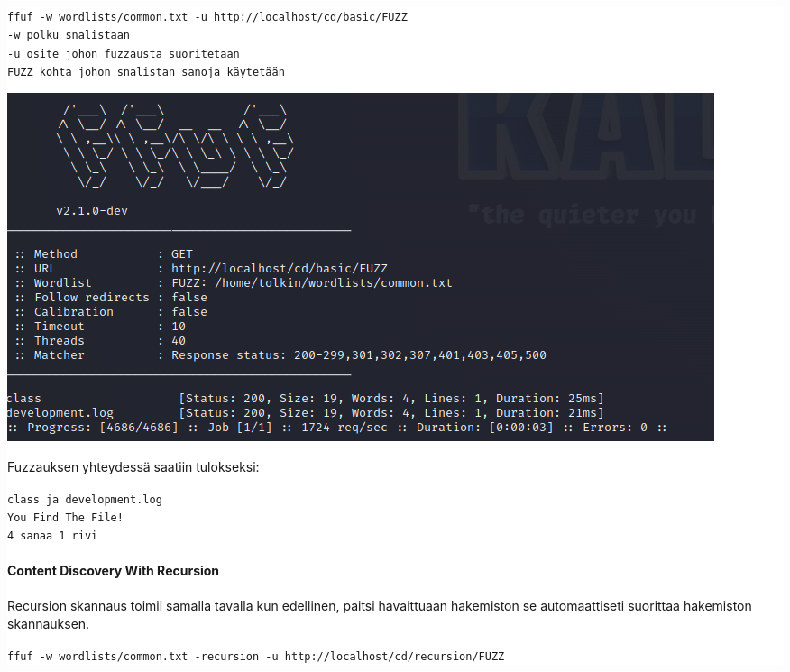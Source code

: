     ffuf -w wordlists/common.txt -u http://localhost/cd/basic/FUZZ
    -w polku snalistaan
    -u osite johon fuzzausta suoritetaan
    FUZZ kohta johon snalistan sanoja käytetään

![alt basic fuzzing](./imgs/ffufBasic.png)

Fuzzauksen yhteydessä saatiin tulokseksi: 

    class ja development.log 
    You Find The File!
    4 sanaa 1 rivi

#### Content Discovery With Recursion

Recursion skannaus toimii samalla tavalla kun edellinen, paitsi havaittuaan hakemiston se automaattiseti suorittaa hakemiston skannauksen.

    ffuf -w wordlists/common.txt -recursion -u http://localhost/cd/recursion/FUZZ
 